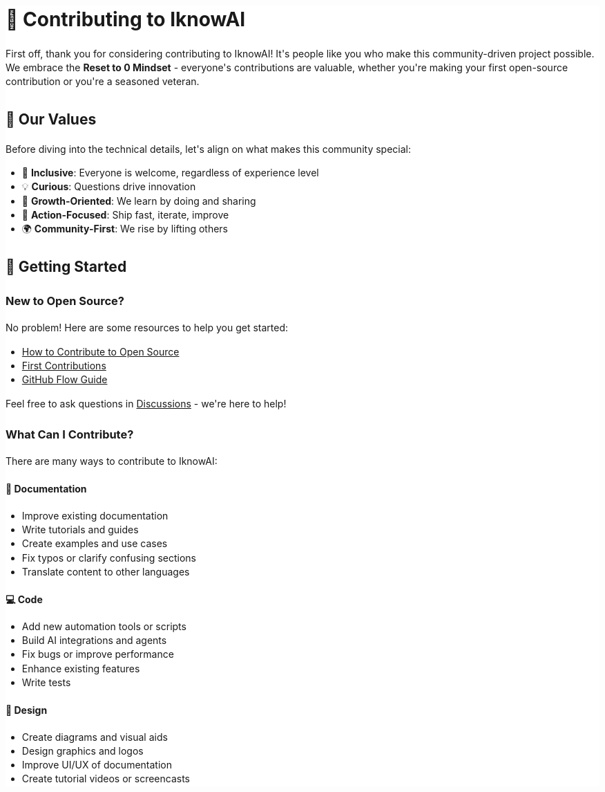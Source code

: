 # 🤝 Contributing to IknowAI

First off, thank you for considering contributing to IknowAI! It's people like you who make this community-driven project possible. We embrace the **Reset to 0 Mindset** - everyone's contributions are valuable, whether you're making your first open-source contribution or you're a seasoned veteran.

## 💚 Our Values

Before diving into the technical details, let's align on what makes this community special:

- 🤝 **Inclusive**: Everyone is welcome, regardless of experience level
- 💡 **Curious**: Questions drive innovation
- 🌱 **Growth-Oriented**: We learn by doing and sharing
- 🚀 **Action-Focused**: Ship fast, iterate, improve
- 🌍 **Community-First**: We rise by lifting others

## 👋 Getting Started

### New to Open Source?

No problem! Here are some resources to help you get started:
- [How to Contribute to Open Source](https://opensource.guide/how-to-contribute/)
- [First Contributions](https://github.com/firstcontributions/first-contributions)
- [GitHub Flow Guide](https://guides.github.com/introduction/flow/)

Feel free to ask questions in [Discussions](https://github.com/VinodHatti7019/IknowAI/discussions) - we're here to help!

### What Can I Contribute?

There are many ways to contribute to IknowAI:

#### 📝 Documentation
- Improve existing documentation
- Write tutorials and guides
- Create examples and use cases
- Fix typos or clarify confusing sections
- Translate content to other languages

#### 💻 Code
- Add new automation tools or scripts
- Build AI integrations and agents
- Fix bugs or improve performance
- Enhance existing features
- Write tests

#### 🎨 Design
- Create diagrams and visual aids
- Design graphics and logos
- Improve UI/UX of documentation
- Create tutorial videos or screencasts

